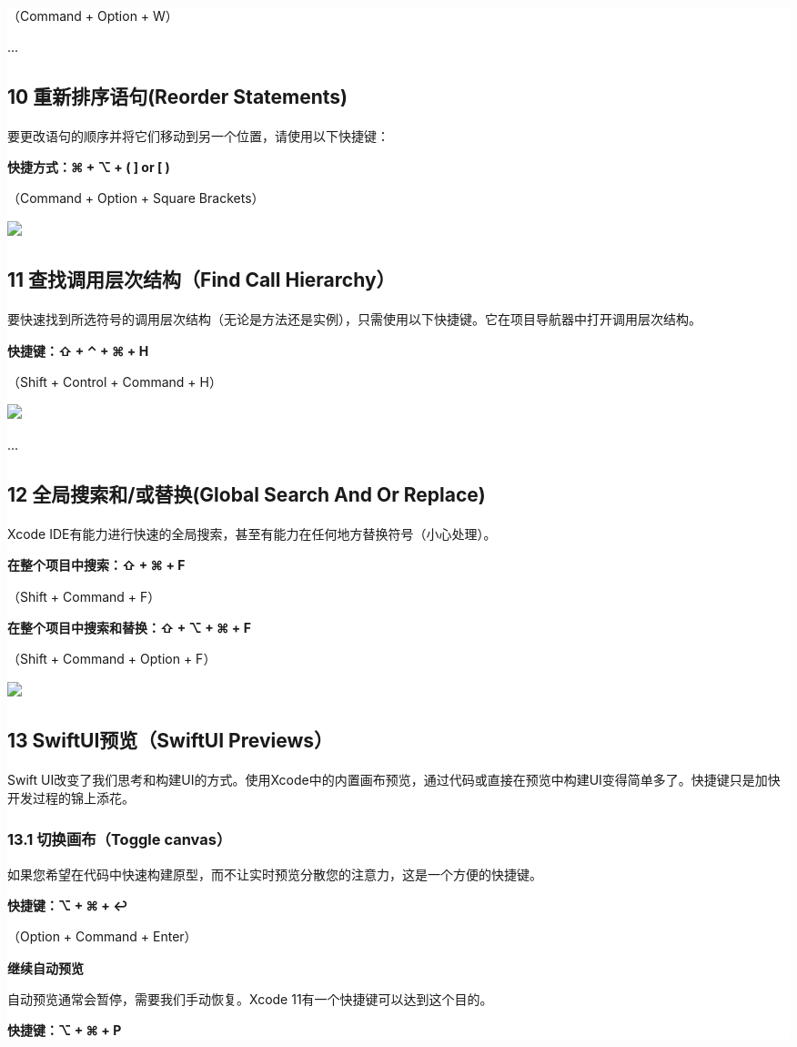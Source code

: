（Command + Option + W）

...

## 10 重新排序语句(Reorder Statements)

要更改语句的顺序并将它们移动到另一个位置，请使用以下快捷键：

**快捷方式：⌘ + ⌥ + ( ] or [ )**

（Command + Option + Square Brackets）

![](https://img1.dotnet9.com/2021/06/0210.gif)

## 11 查找调用层次结构（Find Call Hierarchy）

要快速找到所选符号的调用层次结构（无论是方法还是实例），只需使用以下快捷键。它在项目导航器中打开调用层次结构。

**快捷键：⇧ + ⌃ + ⌘ + H**

（Shift + Control + Command + H）

![](https://img1.dotnet9.com/2021/06/0211.gif)

...

## 12 全局搜索和/或替换(Global Search And Or Replace)

Xcode IDE有能力进行快速的全局搜索，甚至有能力在任何地方替换符号（小心处理）。

**在整个项目中搜索：⇧ + ⌘ + F**

（Shift + Command + F）

**在整个项目中搜索和替换：⇧ + ⌥ + ⌘ + F**

（Shift + Command + Option + F）

![](https://img1.dotnet9.com/2021/06/0212.png)

## 13 SwiftUI预览（SwiftUI Previews）

Swift UI改变了我们思考和构建UI的方式。使用Xcode中的内置画布预览，通过代码或直接在预览中构建UI变得简单多了。快捷键只是加快开发过程的锦上添花。

### 13.1 切换画布（Toggle canvas）

如果您希望在代码中快速构建原型，而不让实时预览分散您的注意力，这是一个方便的快捷键。

**快捷键：⌥ + ⌘ + ↩**

（Option + Command + Enter）

**继续自动预览**

自动预览通常会暂停，需要我们手动恢复。Xcode 11有一个快捷键可以达到这个目的。

**快捷键：⌥ + ⌘ + P**
